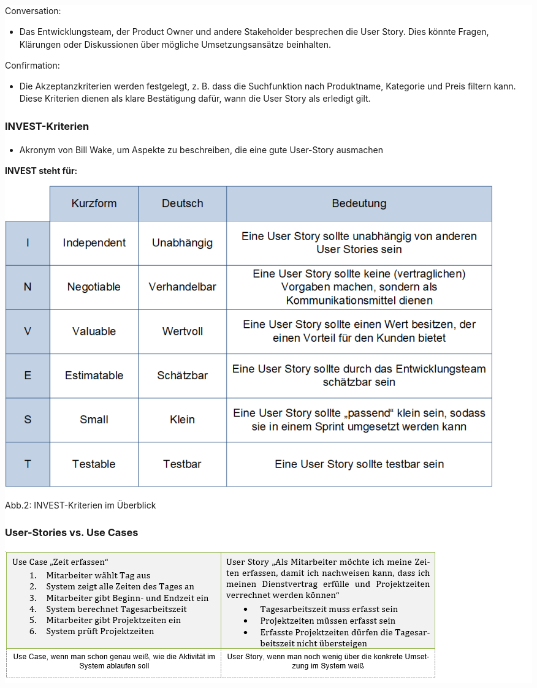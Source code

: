 Conversation:

- Das Entwicklungsteam, der Product Owner und andere Stakeholder besprechen die User Story. Dies könnte Fragen, Klärungen oder Diskussionen über mögliche Umsetzungsansätze beinhalten.

Confirmation:

- Die Akzeptanzkriterien werden festgelegt, z. B. dass die Suchfunktion nach Produktname, Kategorie und Preis filtern kann. Diese Kriterien dienen als klare Bestätigung dafür, wann die User Story als erledigt gilt.



### INVEST-Kriterien

- Akronym von Bill Wake, um Aspekte zu beschreiben, die eine gute User-Story ausmachen

**INVEST steht für:**

![Abb.2: INVEST-Kriterien im Überblick](media/INVEST-kriterien.png)

Abb.2: INVEST-Kriterien im Überblick



### User-Stories vs. Use Cases

![Abb.3: Unterschied User-Stories zu Use-Cases](media/userstories_usecases.png)
